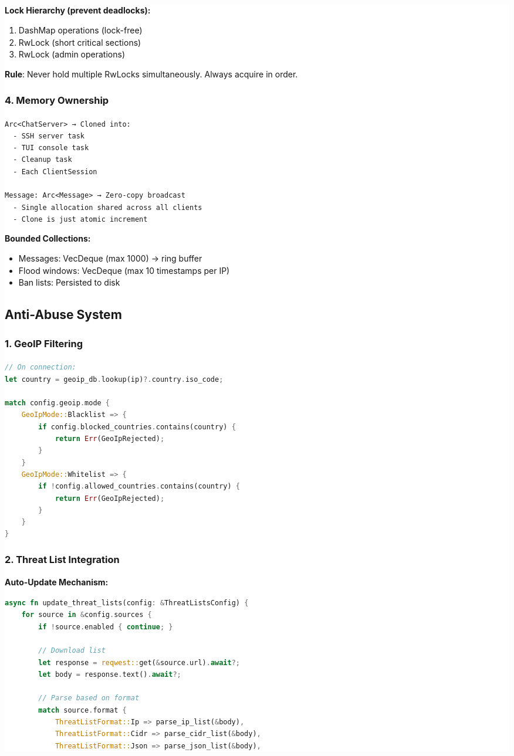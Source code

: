 **Lock Hierarchy (prevent deadlocks):**
1. DashMap operations (lock-free)
2. RwLock<CoreState> (short critical sections)
3. RwLock<BanManager> (admin operations)

**Rule**: Never hold multiple RwLocks simultaneously. Always acquire in order.

### 4. Memory Ownership

```
Arc<ChatServer> → Cloned into:
  - SSH server task
  - TUI console task
  - Cleanup task
  - Each ClientSession

Message: Arc<Message> → Zero-copy broadcast
  - Single allocation shared across all clients
  - Clone is just atomic increment
```

**Bounded Collections:**
- Messages: VecDeque (max 1000) → ring buffer
- Flood windows: VecDeque (max 10 timestamps per IP)
- Ban lists: Persisted to disk

## Anti-Abuse System

### 1. GeoIP Filtering

```rust
// On connection:
let country = geoip_db.lookup(ip)?.country.iso_code;

match config.geoip.mode {
    GeoIpMode::Blacklist => {
        if config.blocked_countries.contains(country) {
            return Err(GeoIpRejected);
        }
    }
    GeoIpMode::Whitelist => {
        if !config.allowed_countries.contains(country) {
            return Err(GeoIpRejected);
        }
    }
}
```

### 2. Threat List Integration

**Auto-Update Mechanism:**
```rust
async fn update_threat_lists(config: &ThreatListsConfig) {
    for source in &config.sources {
        if !source.enabled { continue; }

        // Download list
        let response = reqwest::get(&source.url).await?;
        let body = response.text().await?;

        // Parse based on format
        match source.format {
            ThreatListFormat::Ip => parse_ip_list(&body),
            ThreatListFormat::Cidr => parse_cidr_list(&body),
            ThreatListFormat::Json => parse_json_list(&body),
```